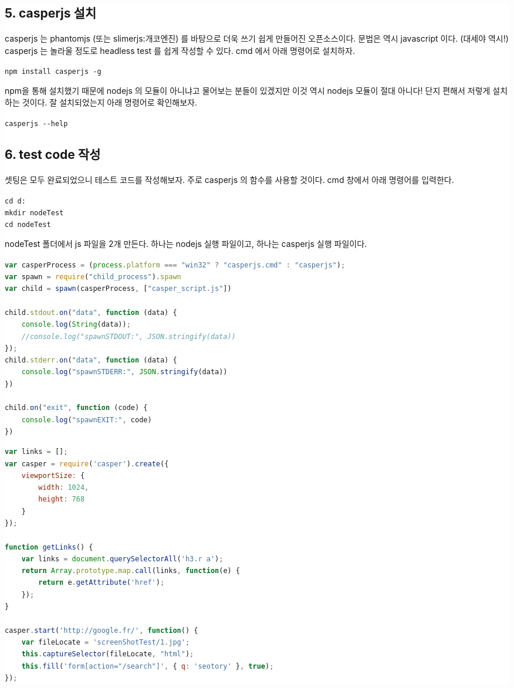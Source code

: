 ## 5. casperjs 설치

casperjs 는 phantomjs (또는 slimerjs:개코엔진) 를 바탕으로 더욱 쓰기 쉽게 만들어진 오픈소스이다. 문법은 역시 javascript 이다. (대세야 역시!) casperjs 는 놀라울 정도로 headless test 를 쉽게 작성할 수 있다. cmd 에서 아래 명령어로 설치하자.

```
npm install casperjs -g
```

npm을 통해 설치했기 때문에 nodejs 의 모듈이 아니냐고 물어보는 분들이 있겠지만 이것 역시 nodejs 모듈이 절대 아니다! 단지 편해서 저렇게 설치하는 것이다. 잘 설치되었는지 아래 명령어로 확인해보자.

```
casperjs --help
```

## 6. test code 작성

셋팅은 모두 완료되었으니 테스트 코드를 작성해보자. 주로 casperjs 의 함수를 사용할 것이다. cmd 창에서 아래 명령어를 입력한다.

```
cd d:
mkdir nodeTest
cd nodeTest
```

nodeTest 폴더에서 js 파일을 2개 만든다. 하나는 nodejs 실행 파일이고, 하나는 casperjs 실행 파일이다.

```javascript
var casperProcess = (process.platform === "win32" ? "casperjs.cmd" : "casperjs");
var spawn = require("child_process").spawn
var child = spawn(casperProcess, ["casper_script.js"])

child.stdout.on("data", function (data) {
	console.log(String(data));
	//console.log("spawnSTDOUT:", JSON.stringify(data))
});
child.stderr.on("data", function (data) {
	console.log("spawnSTDERR:", JSON.stringify(data))
})

child.on("exit", function (code) {
	console.log("spawnEXIT:", code)
})
```

```javascript
var links = [];
var casper = require('casper').create({
	viewportSize: {
		width: 1024,
		height: 768
	}
});

function getLinks() {
	var links = document.querySelectorAll('h3.r a');
	return Array.prototype.map.call(links, function(e) {
		return e.getAttribute('href');
	});
}

casper.start('http://google.fr/', function() {
	var fileLocate = 'screenShotTest/1.jpg';
	this.captureSelector(fileLocate, "html");
	this.fill('form[action="/search"]', { q: 'seotory' }, true);
});

```